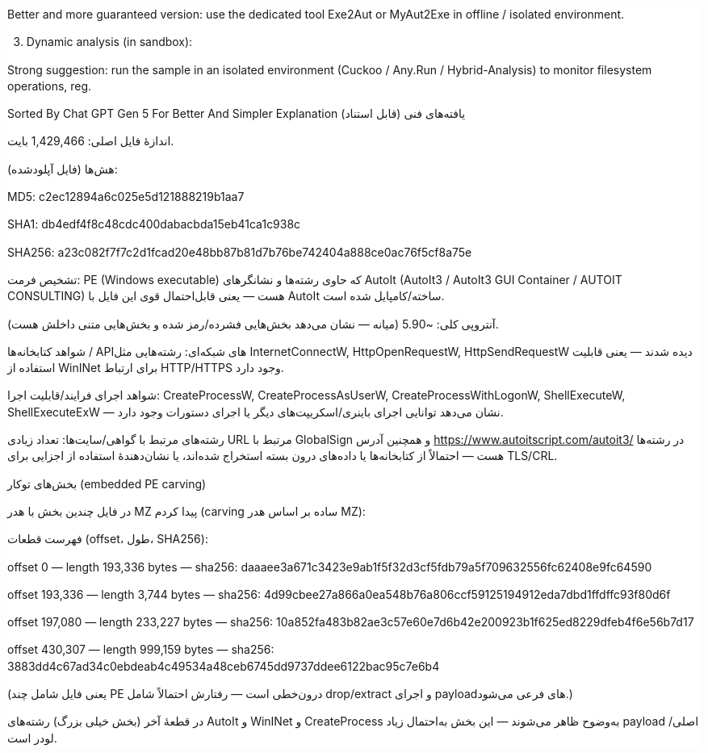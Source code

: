 Better and more guaranteed version: use the dedicated tool Exe2Aut or MyAut2Exe in offline / isolated environment.

3. Dynamic analysis (in sandbox):

Strong suggestion: run the sample in an isolated environment (Cuckoo / Any.Run / Hybrid-Analysis) to monitor filesystem operations, reg.

Sorted By Chat GPT Gen 5 For Better And Simpler Explanation 
یافته‌های فنی (قابل استناد)

اندازهٔ فایل اصلی: 1,429,466 بایت.

هش‌ها (فایل آپلود‌شده):

MD5: c2ec12894a6c025e5d121888219b1aa7

SHA1: db4edf4f8c48cdc400dabacbda15eb41ca1c938c

SHA256: a23c082f7f7c2d1fcad20e48bb87b81d7b76be742404a888ce0ac76f5cf8a75e

تشخیص فرمت: PE (Windows executable) که حاوی رشته‌ها و نشانگرهای AutoIt (AutoIt3 / AutoIt3 GUI Container / AUTOIT CONSULTING) هست — یعنی قابل‌احتمال قوی این فایل با AutoIt ساخته/کامپایل شده است.

آنتروپی کلی: ~5.90 (میانه — نشان می‌دهد بخش‌هایی فشرده/رمز شده و بخش‌هایی متنی داخلش هست).

شواهد کتابخانه‌ها / APIهای شبکه‌ای: رشته‌هایی مثل InternetConnectW, HttpOpenRequestW, HttpSendRequestW دیده شدند — یعنی قابلیت استفاده از WinINet برای ارتباط HTTP/HTTPS وجود دارد.

شواهد اجرای فرایند/قابلیت اجرا: CreateProcessW, CreateProcessAsUserW, CreateProcessWithLogonW, ShellExecuteW, ShellExecuteExW — نشان می‌دهد توانایی اجرای باینری/اسکریپت‌های دیگر یا اجرای دستورات وجود دارد.

رشته‌های مرتبط با گواهی/سایت‌ها: تعداد زیادی URL مرتبط با GlobalSign و همچنین آدرس https://www.autoitscript.com/autoit3/ در رشته‌ها هست — احتمالاً از کتابخانه‌ها یا داده‌های درون بسته استخراج شده‌اند، یا نشان‌دهندهٔ استفاده از اجزایی برای TLS/CRL.

بخش‌های توکار (embedded PE carving)

در فایل چندین بخش با هدر MZ پیدا کردم (carving ساده بر اساس هدر MZ):

فهرست قطعات (offset، طول، SHA256):

offset 0 — length 193,336 bytes — sha256: daaaee3a671c3423e9ab1f5f32d3cf5fdb79a5f709632556fc62408e9fc64590

offset 193,336 — length 3,744 bytes — sha256: 4d99cbee27a866a0ea548b76a806ccf59125194912eda7dbd1ffdffc93f80d6f

offset 197,080 — length 233,227 bytes — sha256: 10a852fa483b82ae3c57e60e7d6b42e200923b1f625ed8229dfeb4f6e56b7d17

offset 430,307 — length 999,159 bytes — sha256: 3883dd4c67ad34c0ebdeab4c49534a48ceb6745dd9737ddee6122bac95c7e6b4

(یعنی فایل شامل چند PE درون‌خطی است — رفتارش احتمالاً شامل drop/extract و اجرای payloadهای فرعی می‌شود.)

در قطعهٔ آخر (بخش خیلی بزرگ) رشته‌های AutoIt و WinINet و CreateProcess به‌وضوح ظاهر می‌شوند — این بخش به‌احتمال زیاد payload اصلی/لودر است.
